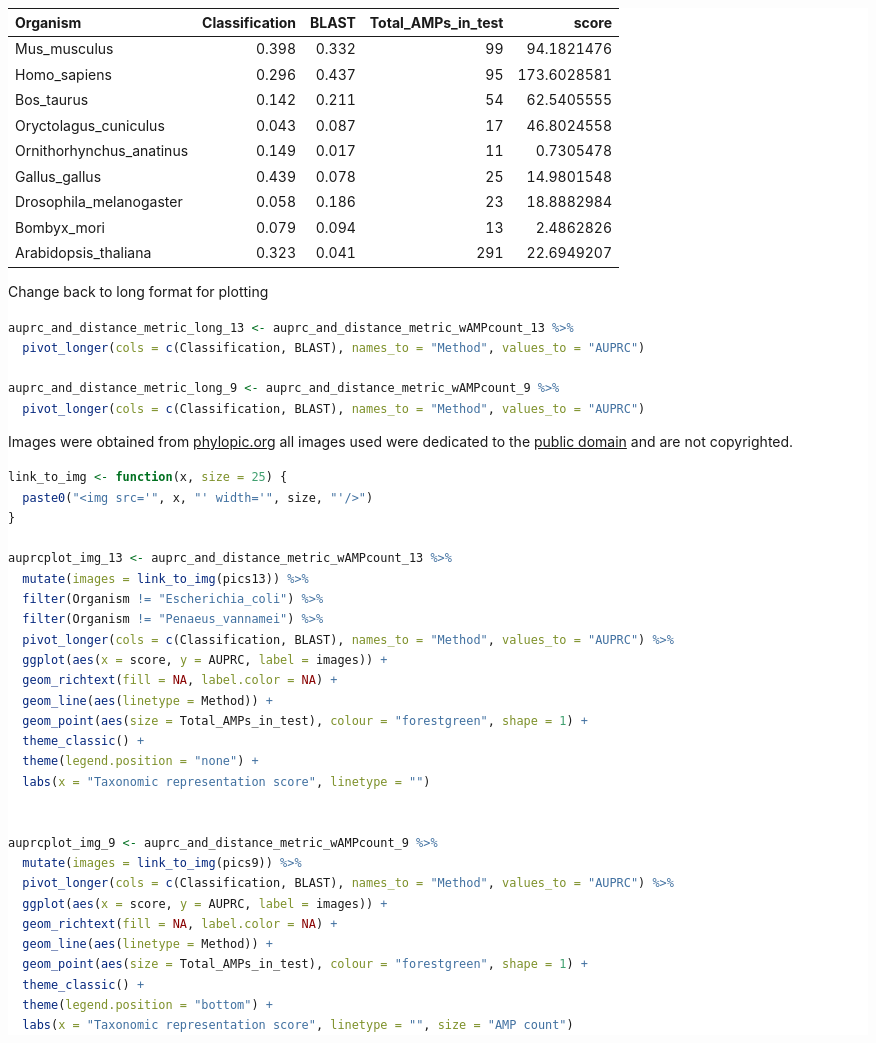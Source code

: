 | Organism                 | Classification | BLAST | Total_AMPs_in_test |       score |
|:-------------------------|---------------:|------:|-------------------:|------------:|
| Mus_musculus             |          0.398 | 0.332 |                 99 |  94.1821476 |
| Homo_sapiens             |          0.296 | 0.437 |                 95 | 173.6028581 |
| Bos_taurus               |          0.142 | 0.211 |                 54 |  62.5405555 |
| Oryctolagus_cuniculus    |          0.043 | 0.087 |                 17 |  46.8024558 |
| Ornithorhynchus_anatinus |          0.149 | 0.017 |                 11 |   0.7305478 |
| Gallus_gallus            |          0.439 | 0.078 |                 25 |  14.9801548 |
| Drosophila_melanogaster  |          0.058 | 0.186 |                 23 |  18.8882984 |
| Bombyx_mori              |          0.079 | 0.094 |                 13 |   2.4862826 |
| Arabidopsis_thaliana     |          0.323 | 0.041 |                291 |  22.6949207 |

Change back to long format for plotting

``` r
auprc_and_distance_metric_long_13 <- auprc_and_distance_metric_wAMPcount_13 %>% 
  pivot_longer(cols = c(Classification, BLAST), names_to = "Method", values_to = "AUPRC")

auprc_and_distance_metric_long_9 <- auprc_and_distance_metric_wAMPcount_9 %>% 
  pivot_longer(cols = c(Classification, BLAST), names_to = "Method", values_to = "AUPRC")
```

Images were obtained from [phylopic.org](http://phylopic.org/) all
images used were dedicated to the [public
domain](https://creativecommons.org/publicdomain/zero/1.0/) and are not
copyrighted.

``` r
link_to_img <- function(x, size = 25) {
  paste0("<img src='", x, "' width='", size, "'/>")
}
  
auprcplot_img_13 <- auprc_and_distance_metric_wAMPcount_13 %>%
  mutate(images = link_to_img(pics13)) %>% 
  filter(Organism != "Escherichia_coli") %>%
  filter(Organism != "Penaeus_vannamei") %>% 
  pivot_longer(cols = c(Classification, BLAST), names_to = "Method", values_to = "AUPRC") %>%
  ggplot(aes(x = score, y = AUPRC, label = images)) +
  geom_richtext(fill = NA, label.color = NA) +
  geom_line(aes(linetype = Method)) +
  geom_point(aes(size = Total_AMPs_in_test), colour = "forestgreen", shape = 1) +
  theme_classic() +
  theme(legend.position = "none") +
  labs(x = "Taxonomic representation score", linetype = "")


auprcplot_img_9 <- auprc_and_distance_metric_wAMPcount_9 %>%
  mutate(images = link_to_img(pics9)) %>% 
  pivot_longer(cols = c(Classification, BLAST), names_to = "Method", values_to = "AUPRC") %>%
  ggplot(aes(x = score, y = AUPRC, label = images)) +
  geom_richtext(fill = NA, label.color = NA) +
  geom_line(aes(linetype = Method)) +
  geom_point(aes(size = Total_AMPs_in_test), colour = "forestgreen", shape = 1) +
  theme_classic() +
  theme(legend.position = "bottom") +
  labs(x = "Taxonomic representation score", linetype = "", size = "AMP count")
```
